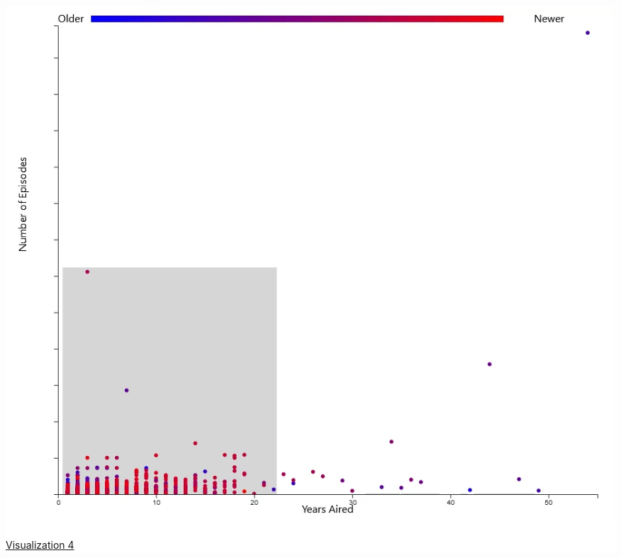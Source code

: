 ![scatterInteraction1](assets/scatter-interaction1.png "image_tooltip")


<span style="text-decoration:underline;">Visualization 4</span>

